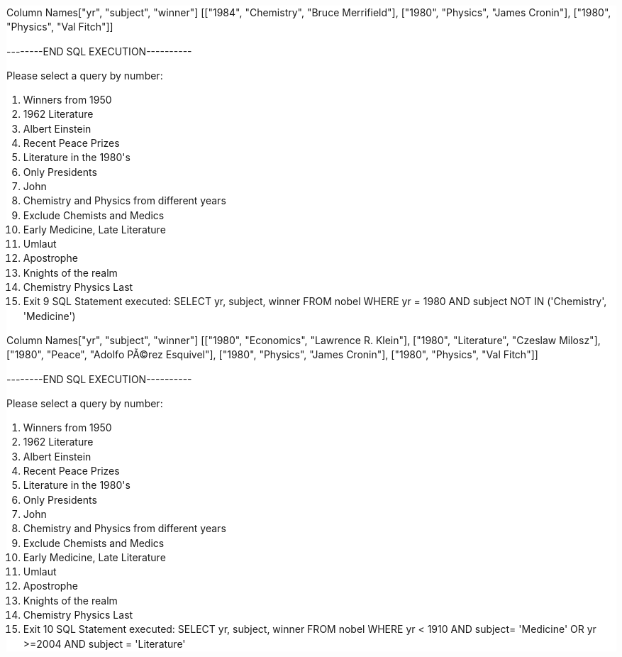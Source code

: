Column Names["yr", "subject", "winner"] 
[["1984", "Chemistry", "Bruce Merrifield"], ["1980", "Physics", "James Cronin"], ["1980", "Physics", "Val Fitch"]] 
 
--------END SQL EXECUTION----------
 
 
Please select a query by number:
1. Winners from 1950
2. 1962 Literature
3. Albert Einstein
4. Recent Peace Prizes
5. Literature in the 1980's
6. Only Presidents
7. John
8. Chemistry and Physics from different years
9. Exclude Chemists and Medics
10. Early Medicine, Late Literature
11. Umlaut
12. Apostrophe
13. Knights of the realm
14. Chemistry Physics Last
0. Exit
9
SQL Statement executed: 
SELECT yr, subject, winner FROM nobel
WHERE yr = 1980 AND subject NOT IN ('Chemistry', 'Medicine')
 
Column Names["yr", "subject", "winner"] 
[["1980", "Economics", "Lawrence R. Klein"], ["1980", "Literature", "Czeslaw Milosz"], ["1980", "Peace", "Adolfo PÃ©rez Esquivel"], ["1980", "Physics", "James Cronin"], ["1980", "Physics", "Val Fitch"]] 
 
--------END SQL EXECUTION----------
 
 
Please select a query by number:
1. Winners from 1950
2. 1962 Literature
3. Albert Einstein
4. Recent Peace Prizes
5. Literature in the 1980's
6. Only Presidents
7. John
8. Chemistry and Physics from different years
9. Exclude Chemists and Medics
10. Early Medicine, Late Literature
11. Umlaut
12. Apostrophe
13. Knights of the realm
14. Chemistry Physics Last
0. Exit
10
SQL Statement executed: 
SELECT yr, subject, winner FROM nobel
WHERE yr < 1910 AND subject= 'Medicine'
OR yr >=2004 AND subject = 'Literature'
 